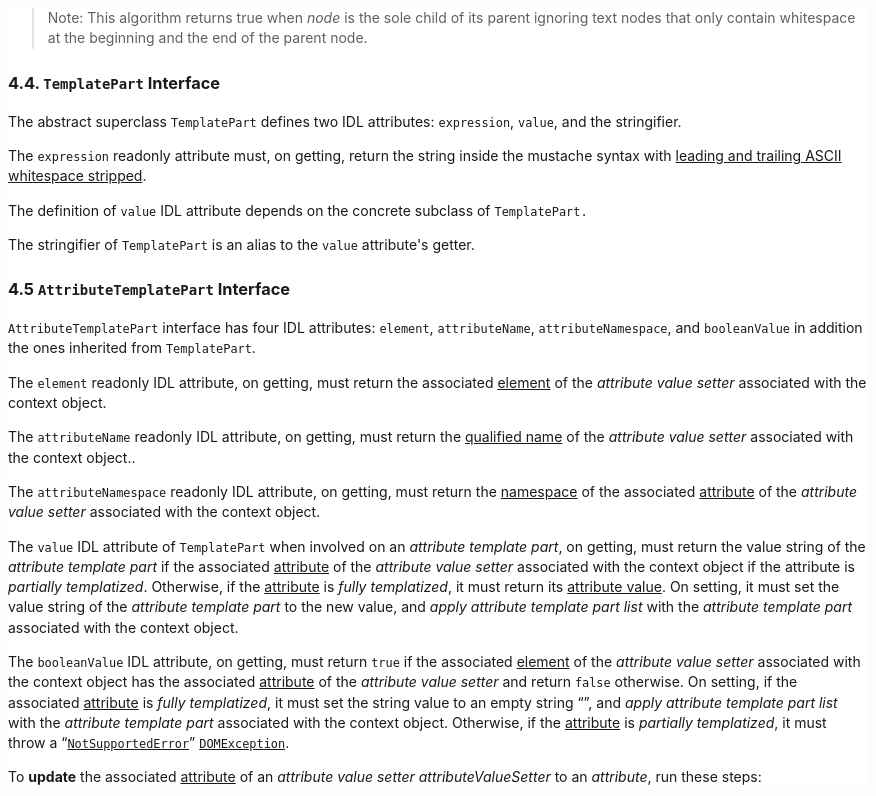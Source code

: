 > Note: This algorithm returns true when *node* is the sole child of its parent ignoring text nodes that only contain whitespace at the beginning and the end of the parent node.

### 4.4. `TemplatePart` Interface

The abstract superclass `TemplatePart` defines two IDL attributes: `expression`, `value`, and the stringifier.

The  `expression` readonly attribute must, on getting, return the string inside the mustache syntax with [leading and trailing ASCII whitespace stripped](https://infra.spec.whatwg.org/#strip-leading-and-trailing-ascii-whitespace).

The definition of `value` IDL attribute depends on the concrete subclass of `TemplatePart.`

The stringifier of `TemplatePart` is an alias to the `value` attribute's getter.

### 4.5 `AttributeTemplatePart` Interface

`AttributeTemplatePart` interface has four IDL attributes: `element`, `attributeName`, `attributeNamespace`, and `booleanValue` in addition the ones inherited from `TemplatePart`.

The `element` readonly IDL attribute, on getting, must return the associated [element](https://dom.spec.whatwg.org/#concept-attribute-element) of the _attribute value setter_ associated with the context object.

The `attributeName` readonly IDL attribute, on getting, must return the [qualified name](https://dom.spec.whatwg.org/#concept-attribute-qualified-name) of the _attribute value setter_ associated with the context object..

The `attributeNamespace` readonly IDL attribute, on getting, must return the [namespace](https://dom.spec.whatwg.org/#concept-attribute-namespace) of the associated [attribute](https://dom.spec.whatwg.org/#concept-attribute) of the  _attribute value setter_ associated with the context object.

The `value` IDL attribute of `TemplatePart` when involved on an _attribute template part_, on getting, must return the value string of the _attribute template part_ if the associated [attribute](https://dom.spec.whatwg.org/#concept-attribute) of the _attribute value setter_ associated with the context object if the attribute is _partially templatized_. Otherwise, if the [attribute](https://dom.spec.whatwg.org/#concept-attribute) is _fully templatized_, it must return its [attribute value](https://dom.spec.whatwg.org/#concept-attribute-value). On setting, it must set the value string of the _attribute template part_ to the new value, and _apply attribute template part list_ with the _attribute template part_ associated with the context object.

The `booleanValue` IDL attribute, on getting, must return `true` if the associated [element](https://dom.spec.whatwg.org/#concept-attribute-element) of the _attribute value setter_ associated with the context object has the associated [attribute](https://dom.spec.whatwg.org/#concept-attribute) of the _attribute value setter_ and return `false` otherwise. On setting, if the associated [attribute](https://dom.spec.whatwg.org/#concept-attribute) is _fully templatized_, it must set the string value to an empty string “”, and _apply attribute template part list_ with the _attribute template part_ associated with the context object. Otherwise, if the [attribute](https://dom.spec.whatwg.org/#concept-attribute) is _partially templatized_, it must throw a “[`NotSupportedError`](https://heycam.github.io/webidl/#notsupportederror)” [`DOMException`](https://heycam.github.io/webidl/#idl-DOMException).

To **update** the associated [attribute](https://dom.spec.whatwg.org/#concept-attribute) of an _attribute value setter_ *attributeValueSetter* to an *attribute*, run these steps:
